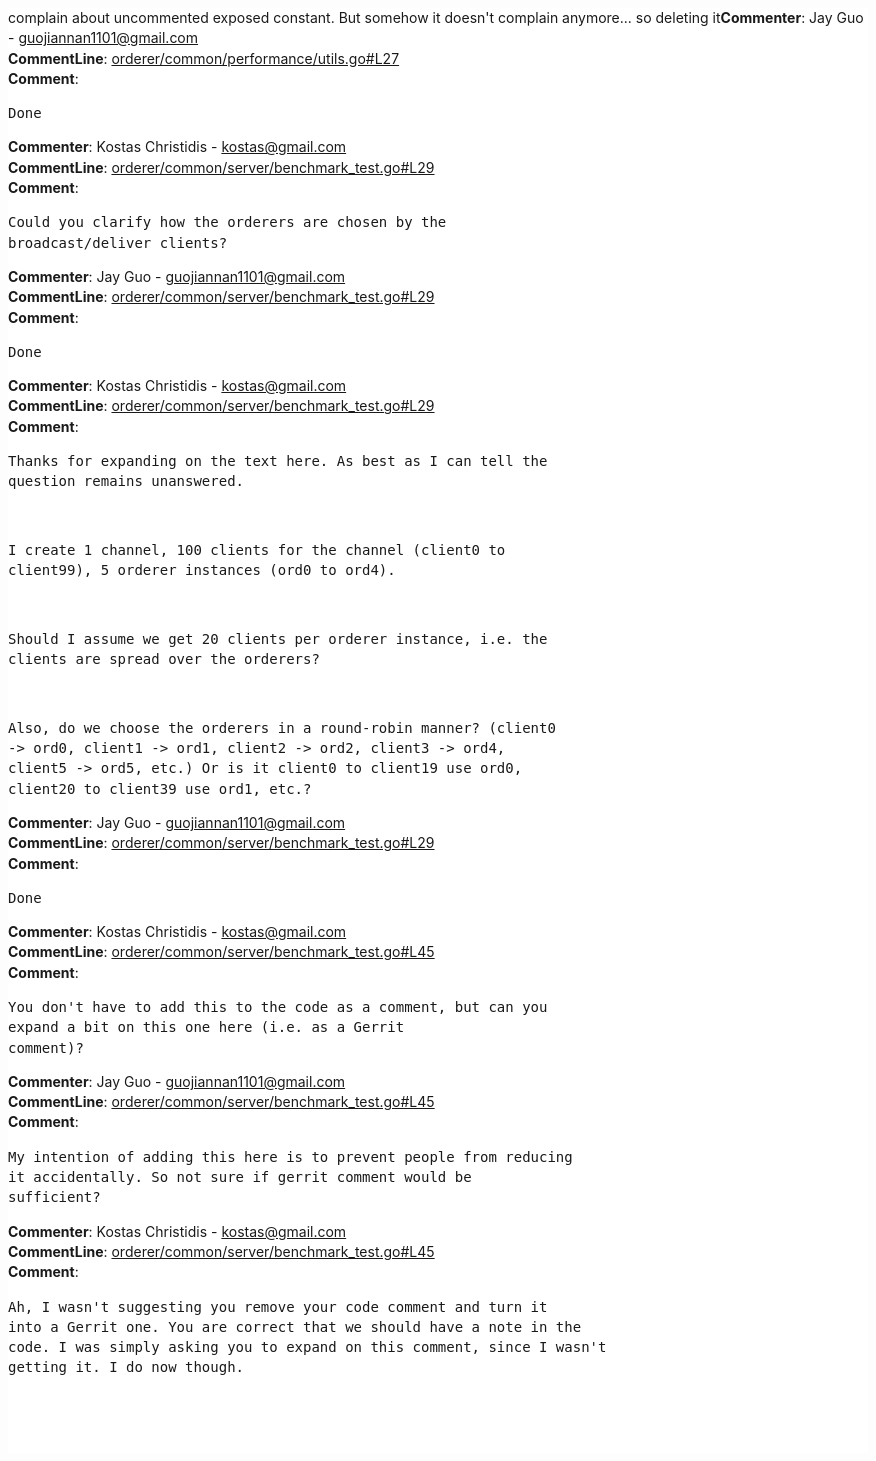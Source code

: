 complain about uncommented exposed constant. But somehow it doesn't complain anymore... so deleting it</pre><strong>Commenter</strong>: Jay Guo - guojiannan1101@gmail.com<br><strong>CommentLine</strong>: [orderer/common/performance/utils.go#L27](https://github.com/hyperledger-gerrit-archive/fabric/blob/6df53b0538df8dd562f301b083f38821329f8aae/orderer/common/performance/utils.go#L27)<br><strong>Comment</strong>: <pre>Done</pre><strong>Commenter</strong>: Kostas Christidis - kostas@gmail.com<br><strong>CommentLine</strong>: [orderer/common/server/benchmark_test.go#L29](https://github.com/hyperledger-gerrit-archive/fabric/blob/6df53b0538df8dd562f301b083f38821329f8aae/orderer/common/server/benchmark_test.go#L29)<br><strong>Comment</strong>: <pre>Could you clarify how the orderers are chosen by the broadcast/deliver clients?</pre><strong>Commenter</strong>: Jay Guo - guojiannan1101@gmail.com<br><strong>CommentLine</strong>: [orderer/common/server/benchmark_test.go#L29](https://github.com/hyperledger-gerrit-archive/fabric/blob/6df53b0538df8dd562f301b083f38821329f8aae/orderer/common/server/benchmark_test.go#L29)<br><strong>Comment</strong>: <pre>Done</pre><strong>Commenter</strong>: Kostas Christidis - kostas@gmail.com<br><strong>CommentLine</strong>: [orderer/common/server/benchmark_test.go#L29](https://github.com/hyperledger-gerrit-archive/fabric/blob/6df53b0538df8dd562f301b083f38821329f8aae/orderer/common/server/benchmark_test.go#L29)<br><strong>Comment</strong>: <pre>Thanks for expanding on the text here. As best as I can tell the question remains unanswered.

I create 1 channel, 100 clients for the channel (client0 to client99), 5 orderer instances (ord0 to ord4).

Should I assume we get 20 clients per orderer instance, i.e. the clients are spread over the orderers?

Also, do we choose the orderers in a round-robin manner? (client0 -> ord0, client1 -> ord1, client2 -> ord2, client3 -> ord4, client5 -> ord5, etc.) Or is it client0 to client19 use ord0, client20 to client39 use ord1, etc.?</pre><strong>Commenter</strong>: Jay Guo - guojiannan1101@gmail.com<br><strong>CommentLine</strong>: [orderer/common/server/benchmark_test.go#L29](https://github.com/hyperledger-gerrit-archive/fabric/blob/6df53b0538df8dd562f301b083f38821329f8aae/orderer/common/server/benchmark_test.go#L29)<br><strong>Comment</strong>: <pre>Done</pre><strong>Commenter</strong>: Kostas Christidis - kostas@gmail.com<br><strong>CommentLine</strong>: [orderer/common/server/benchmark_test.go#L45](https://github.com/hyperledger-gerrit-archive/fabric/blob/6df53b0538df8dd562f301b083f38821329f8aae/orderer/common/server/benchmark_test.go#L45)<br><strong>Comment</strong>: <pre>You don't have to add this to the code as a comment, but can you expand a bit on this one here (i.e. as a Gerrit comment)?</pre><strong>Commenter</strong>: Jay Guo - guojiannan1101@gmail.com<br><strong>CommentLine</strong>: [orderer/common/server/benchmark_test.go#L45](https://github.com/hyperledger-gerrit-archive/fabric/blob/6df53b0538df8dd562f301b083f38821329f8aae/orderer/common/server/benchmark_test.go#L45)<br><strong>Comment</strong>: <pre>My intention of adding this here is to prevent people from reducing it accidentally. So not sure if gerrit comment would be sufficient?</pre><strong>Commenter</strong>: Kostas Christidis - kostas@gmail.com<br><strong>CommentLine</strong>: [orderer/common/server/benchmark_test.go#L45](https://github.com/hyperledger-gerrit-archive/fabric/blob/6df53b0538df8dd562f301b083f38821329f8aae/orderer/common/server/benchmark_test.go#L45)<br><strong>Comment</strong>: <pre>Ah, I wasn't suggesting you remove your code comment and turn it into a Gerrit one. You are correct that we should have a note in the code. I was simply asking you to expand on this comment, since I wasn't getting it. I do now though.
